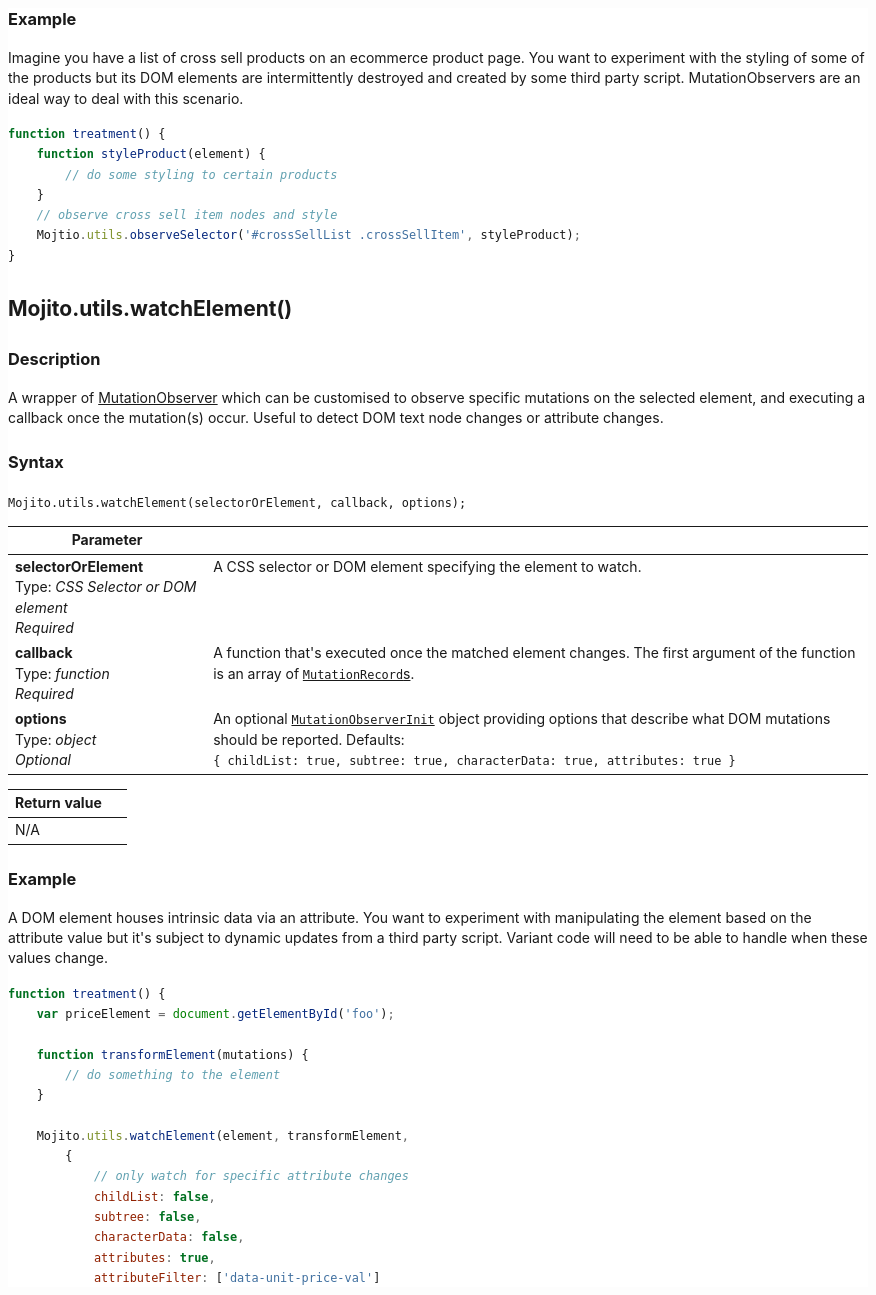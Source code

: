 ### Example

Imagine you have a list of cross sell products on an ecommerce product page. You want to experiment with the styling of some of the products but its DOM elements are intermittently destroyed and created by some third party script. MutationObservers are an ideal way to deal with this scenario.

```js
function treatment() {
    function styleProduct(element) {
        // do some styling to certain products
    }
    // observe cross sell item nodes and style
    Mojtio.utils.observeSelector('#crossSellList .crossSellItem', styleProduct);
}
```

## Mojito.utils.watchElement()

### Description

A wrapper of [MutationObserver](https://developer.mozilla.org/en-US/docs/Web/API/MutationObserver/observe) which can be customised to observe specific mutations on the selected element, and executing a callback once the mutation(s) occur. Useful to detect DOM text node changes or attribute changes.

### Syntax

`Mojito.utils.watchElement(selectorOrElement, callback, options);`

Parameter | &nbsp;
--|--
**selectorOrElement** <br> Type: *CSS Selector or DOM element* <br> *Required* | A CSS selector or DOM element specifying the element to watch.
**callback** <br> Type: *function* <br> *Required* | A function that's executed once the matched element changes. The first argument of the function is an array of [`MutationRecord`s](https://developer.mozilla.org/en-US/docs/Web/API/MutationRecord).
**options** <br> Type: *object*  <br> *Optional* | An optional [`MutationObserverInit`](https://developer.mozilla.org/en-US/docs/Web/API/MutationObserverInit) object providing options that describe what DOM mutations should be reported. Defaults: <br> ```{ childList: true, subtree: true, characterData: true, attributes: true }```

Return value | &nbsp;
--|--
N/A | &nbsp;

### Example

A DOM element houses intrinsic data via an attribute. You want to experiment with manipulating the element based on the attribute value but it's subject to dynamic updates from a third party script. Variant code will need to be able to handle when these values change.

```js
function treatment() {
    var priceElement = document.getElementById('foo');

    function transformElement(mutations) {
        // do something to the element
    }

    Mojito.utils.watchElement(element, transformElement, 
        {   
            // only watch for specific attribute changes
            childList: false,
            subtree: false,
            characterData: false,
            attributes: true,
            attributeFilter: ['data-unit-price-val']
```